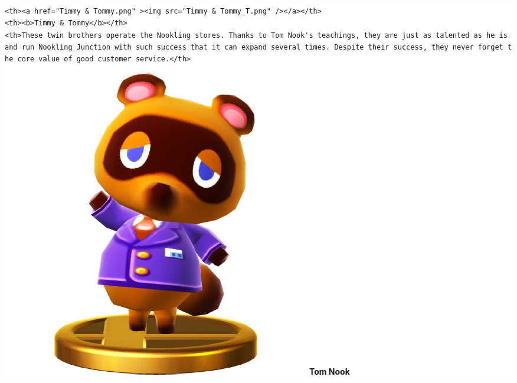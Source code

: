     <th><a href="Timmy & Tommy.png" ><img src="Timmy & Tommy_T.png" /></a></th>
    <th><b>Timmy & Tommy</b></th>
    <th>These twin brothers operate the Nookling stores. Thanks to Tom Nook's teachings, they are just as talented as he is and run Nookling Junction with such success that it can expand several times. Despite their success, they never forget the core value of good customer service.</th>
</tr>
  <tr>
    <th><a href="Tom Nook.png" ><img src="Tom Nook_T.png" /></a></th>
    <th><b>Tom Nook</b></th>